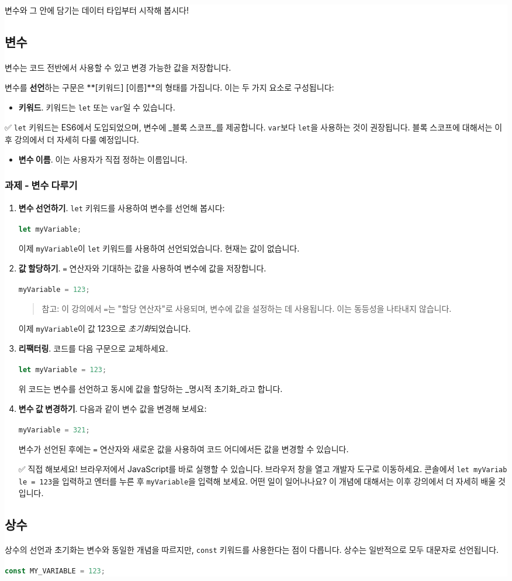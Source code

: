 변수와 그 안에 담기는 데이터 타입부터 시작해 봅시다!

## 변수

변수는 코드 전반에서 사용할 수 있고 변경 가능한 값을 저장합니다.

변수를 **선언**하는 구문은 **[키워드] [이름]**의 형태를 가집니다. 이는 두 가지 요소로 구성됩니다:

- **키워드**. 키워드는 `let` 또는 `var`일 수 있습니다.  

✅ `let` 키워드는 ES6에서 도입되었으며, 변수에 _블록 스코프_를 제공합니다. `var`보다 `let`을 사용하는 것이 권장됩니다. 블록 스코프에 대해서는 이후 강의에서 더 자세히 다룰 예정입니다.
- **변수 이름**. 이는 사용자가 직접 정하는 이름입니다.

### 과제 - 변수 다루기

1. **변수 선언하기**. `let` 키워드를 사용하여 변수를 선언해 봅시다:

    ```javascript
    let myVariable;
    ```

   이제 `myVariable`이 `let` 키워드를 사용하여 선언되었습니다. 현재는 값이 없습니다.

1. **값 할당하기**. `=` 연산자와 기대하는 값을 사용하여 변수에 값을 저장합니다.

    ```javascript
    myVariable = 123;
    ```

   > 참고: 이 강의에서 `=`는 "할당 연산자"로 사용되며, 변수에 값을 설정하는 데 사용됩니다. 이는 동등성을 나타내지 않습니다.

   이제 `myVariable`이 값 123으로 *초기화*되었습니다.

1. **리팩터링**. 코드를 다음 구문으로 교체하세요.

    ```javascript
    let myVariable = 123;
    ```

    위 코드는 변수를 선언하고 동시에 값을 할당하는 _명시적 초기화_라고 합니다.

1. **변수 값 변경하기**. 다음과 같이 변수 값을 변경해 보세요:

   ```javascript
   myVariable = 321;
   ```

   변수가 선언된 후에는 `=` 연산자와 새로운 값을 사용하여 코드 어디에서든 값을 변경할 수 있습니다.

   ✅ 직접 해보세요! 브라우저에서 JavaScript를 바로 실행할 수 있습니다. 브라우저 창을 열고 개발자 도구로 이동하세요. 콘솔에서 `let myVariable = 123`을 입력하고 엔터를 누른 후 `myVariable`을 입력해 보세요. 어떤 일이 일어나나요? 이 개념에 대해서는 이후 강의에서 더 자세히 배울 것입니다.

## 상수

상수의 선언과 초기화는 변수와 동일한 개념을 따르지만, `const` 키워드를 사용한다는 점이 다릅니다. 상수는 일반적으로 모두 대문자로 선언됩니다.

```javascript
const MY_VARIABLE = 123;
```

